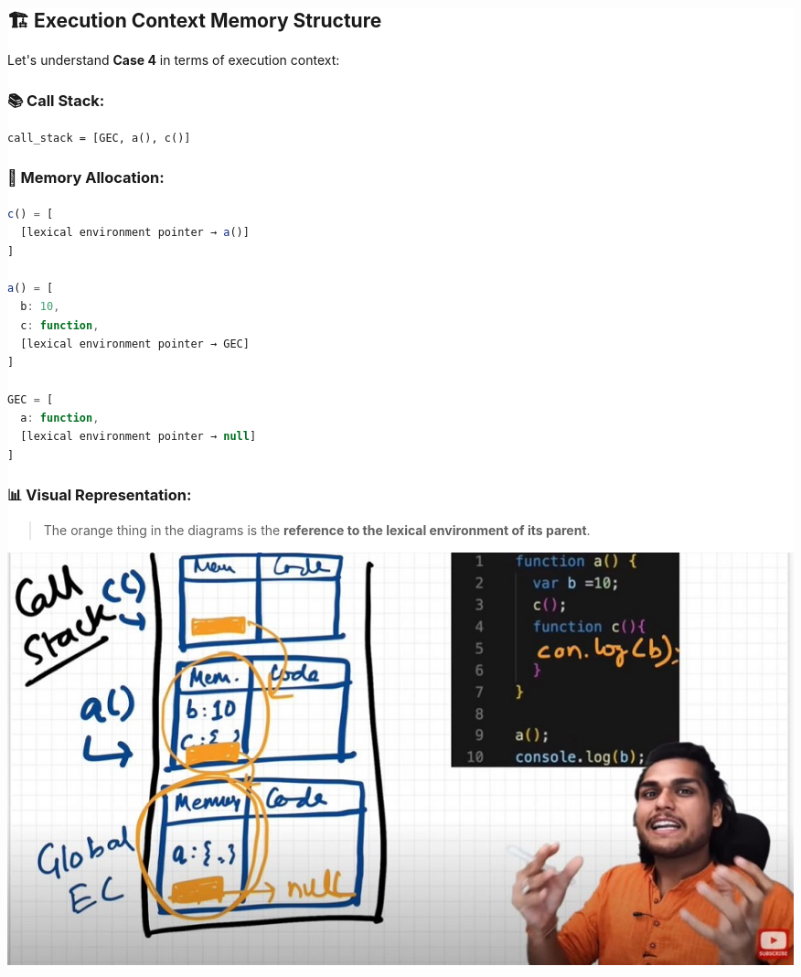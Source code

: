 
## 🏗️ Execution Context Memory Structure

Let's understand **Case 4** in terms of execution context:

### 📚 Call Stack:
```
call_stack = [GEC, a(), c()]
```

### 🧠 Memory Allocation:
```javascript
c() = [
  [lexical environment pointer → a()]
]

a() = [
  b: 10,
  c: function,
  [lexical environment pointer → GEC]
]

GEC = [
  a: function,
  [lexical environment pointer → null]
]
```

### 📊 Visual Representation:
> The orange thing in the diagrams is the **reference to the lexical environment of its parent**.

![Lexical Scope Explanation](/assets/lexical.jpg "Lexical Scope")